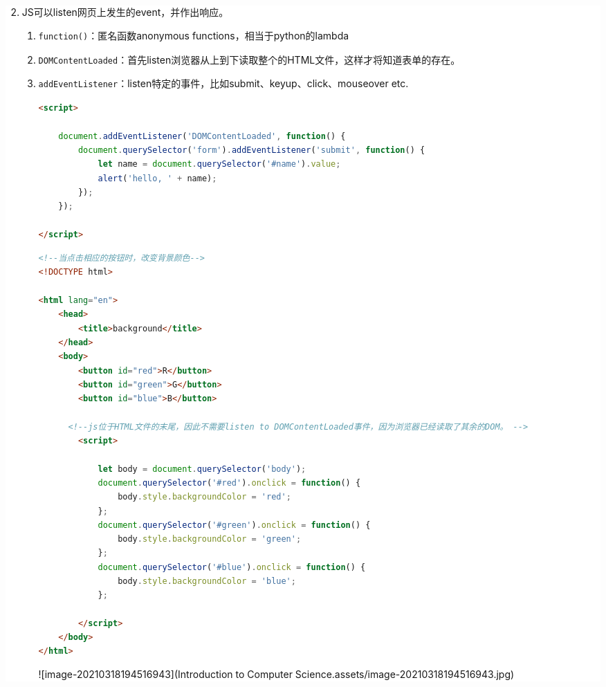    2. JS可以listen网页上发生的event，并作出响应。

      1. `function()`：匿名函数anonymous functions，相当于python的lambda

      2. `DOMContentLoaded`：首先listen浏览器从上到下读取整个的HTML文件，这样才将知道表单的存在。

      3. `addEventListener`：listen特定的事件，比如submit、keyup、click、mouseover etc.

         ```html
         <script>
         
             document.addEventListener('DOMContentLoaded', function() {
                 document.querySelector('form').addEventListener('submit', function() {
                     let name = document.querySelector('#name').value;
                     alert('hello, ' + name);
                 });
             });
         
         </script>
         ```

         ```html
         <!--当点击相应的按钮时，改变背景颜色-->
         <!DOCTYPE html>
         
         <html lang="en">
             <head>
                 <title>background</title>
             </head>
             <body>
                 <button id="red">R</button>
                 <button id="green">G</button>
                 <button id="blue">B</button>
               
               <!--js位于HTML文件的末尾，因此不需要listen to DOMContentLoaded事件，因为浏览器已经读取了其余的DOM。 -->
                 <script>
         
                     let body = document.querySelector('body');
                     document.querySelector('#red').onclick = function() {
                         body.style.backgroundColor = 'red';
                     };
                     document.querySelector('#green').onclick = function() {
                         body.style.backgroundColor = 'green';
                     };
                     document.querySelector('#blue').onclick = function() {
                         body.style.backgroundColor = 'blue';
                     };
         
                 </script>
             </body>
         </html>
         ```

         ![image-20210318194516943](Introduction to Computer Science.assets/image-20210318194516943.jpg)

      
